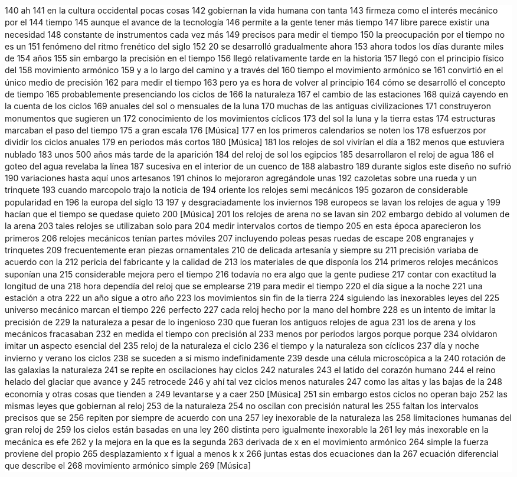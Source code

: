  140 ah 141 en la cultura occidental pocas cosas 142 gobiernan la vida humana con tanta 143 firmeza como el interés mecánico por el 144 tiempo 145 aunque el avance de la tecnología 146 permite a la gente tener más tiempo 147 libre parece existir una necesidad 148 constante de instrumentos cada vez más 149 precisos para medir el tiempo 150 la preocupación por el tiempo no es un 151 fenómeno del ritmo frenético del siglo 152 20 se desarrolló gradualmente ahora 153 ahora todos los días durante miles de 154 años 155 sin embargo la precisión en el tiempo 156 llegó relativamente tarde en la historia 157 llegó con el principio físico del 158 movimiento armónico 159 y a lo largo del camino y a través del 160 tiempo el movimiento armónico se 161 convirtió en el único medio de precisión 162 para medir el tiempo 163 pero ya es hora de volver al principio 164 cómo se desarrolló el concepto de tiempo 165 probablemente presenciando los ciclos de 166 la naturaleza 167 el cambio de las estaciones 168 quizá cayendo en la cuenta de los ciclos 169 anuales del sol o mensuales de la luna 170 muchas de las antiguas civilizaciones 171 construyeron monumentos que sugieren un 172 conocimiento de los movimientos cíclicos 173 del sol la luna y la tierra estas 174 estructuras marcaban el paso del tiempo 175 a gran escala 176 
 [Música]
 177 en los primeros calendarios se noten los 178 esfuerzos por dividir los ciclos anuales 179 en periodos más cortos 180 
 [Música]
 181 los relojes de sol vivirían el día a 182 menos que estuviera nublado 183 unos 500 años más tarde de la aparición 184 del reloj de sol los egipcios 185 desarrollaron el reloj de agua 186 el goteo del agua revelaba la línea 187 sucesiva en el interior de un cuenco de 188 alabastro 189 durante siglos este diseño no sufrió 190 variaciones hasta aquí unos artesanos 191 chinos lo mejoraron agregándole unas 192 cazoletas sobre una rueda y un trinquete 193 cuando marcopolo trajo la noticia de 194 oriente los relojes semi mecánicos 195 gozaron de considerable popularidad en 196 la europa del siglo 13 197 y desgraciadamente los inviernos 198 europeos se lavan los relojes de agua y 199 hacían que el tiempo se quedase quieto 200 
 [Música]
 201 los relojes de arena no se lavan sin 202 embargo debido al volumen de la arena 203 tales relojes se utilizaban solo para 204 medir intervalos cortos de tiempo 205 en esta época aparecieron los primeros 206 relojes mecánicos tenían partes móviles 207 incluyendo poleas pesas ruedas de escape 208 engranajes y trinquetes 209 frecuentemente eran piezas ornamentales 210 de delicada artesanía y siempre su 211 precisión variaba de acuerdo con la 212 pericia del fabricante y la calidad de 213 los materiales de que disponía los 214 primeros relojes mecánicos suponían una 215 considerable mejora pero el tiempo 216 todavía no era algo que la gente pudiese 217 contar con exactitud la longitud de una 218 hora dependía del reloj que se emplearse 219 para medir el tiempo 220 el día sigue a la noche 221 una estación a otra 222 un año sigue a otro año 223 los movimientos sin fin de la tierra 224 siguiendo las inexorables leyes del 225 universo mecánico marcan el tiempo 226 perfecto 227 cada reloj hecho por la mano del hombre 228 es un intento de imitar la precisión de 229 la naturaleza a pesar de lo ingenioso 230 que fueran los antiguos relojes de agua 231 los de arena y los mecánicos fracasaban 232 en medida el tiempo con precisión al 233 menos por periodos largos porque porque 234 olvidaron imitar un aspecto esencial del 235 reloj de la naturaleza el ciclo 236 el tiempo y la naturaleza son cíclicos 237 día y noche invierno y verano los ciclos 238 se suceden a sí mismo indefinidamente 239 desde una célula microscópica a la 240 rotación de las galaxias la naturaleza 241 se repite en oscilaciones hay ciclos 242 naturales 243 el latido del corazón humano 244 el reino helado del glaciar que avance y 245 retrocede 246 y ahí tal vez ciclos menos naturales 247 como las altas y las bajas de la 248 economía y otras cosas que tienden a 249 levantarse y a caer 250 
 [Música]
 251 sin embargo estos ciclos no operan bajo 252 las mismas leyes que gobiernan al reloj 253 de la naturaleza 254 no oscilan con precisión natural les 255 faltan los intervalos precisos que se 256 repiten por siempre de acuerdo con una 257 ley inexorable de la naturaleza las 258 limitaciones humanas del gran reloj de 259 los cielos están basadas en una ley 260 distinta pero igualmente inexorable la 261 ley más inexorable en la mecánica es efe 262 y la mejora en la que es la segunda 263 derivada de x en el movimiento armónico 264 simple la fuerza proviene del propio 265 desplazamiento x f igual a menos k x 266 juntas estas dos ecuaciones dan la 267 ecuación diferencial que describe el 268 movimiento armónico simple 269 
 [Música]
